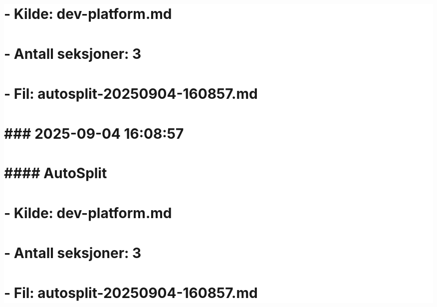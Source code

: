 
# \- Kilde: dev-platform.md




# \- Antall seksjoner: 3




# \- Fil: autosplit-20250904-160857.md




# 




# 




# 




# 




# \### 2025-09-04 16:08:57




# \#### AutoSplit




# \- Kilde: dev-platform.md




# \- Antall seksjoner: 3




# \- Fil: autosplit-20250904-160857.md

